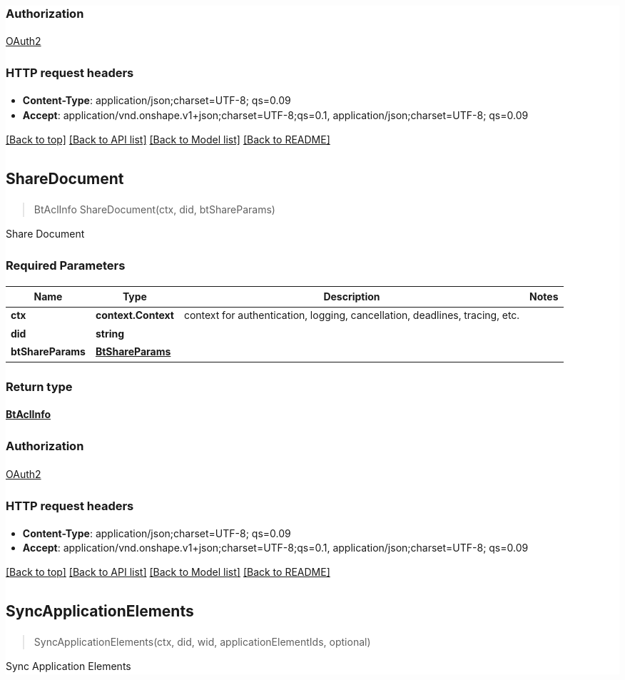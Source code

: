 ### Authorization

[OAuth2](../README.md#OAuth2)

### HTTP request headers

- **Content-Type**: application/json;charset=UTF-8; qs=0.09
- **Accept**: application/vnd.onshape.v1+json;charset=UTF-8;qs=0.1, application/json;charset=UTF-8; qs=0.09

[[Back to top]](#) [[Back to API list]](../README.md#documentation-for-api-endpoints)
[[Back to Model list]](../README.md#documentation-for-models)
[[Back to README]](../README.md)


## ShareDocument

> BtAclInfo ShareDocument(ctx, did, btShareParams)

Share Document

### Required Parameters


Name | Type | Description  | Notes
------------- | ------------- | ------------- | -------------
**ctx** | **context.Context** | context for authentication, logging, cancellation, deadlines, tracing, etc.
**did** | **string**|  | 
**btShareParams** | [**BtShareParams**](BtShareParams.md)|  | 

### Return type

[**BtAclInfo**](BTAclInfo.md)

### Authorization

[OAuth2](../README.md#OAuth2)

### HTTP request headers

- **Content-Type**: application/json;charset=UTF-8; qs=0.09
- **Accept**: application/vnd.onshape.v1+json;charset=UTF-8;qs=0.1, application/json;charset=UTF-8; qs=0.09

[[Back to top]](#) [[Back to API list]](../README.md#documentation-for-api-endpoints)
[[Back to Model list]](../README.md#documentation-for-models)
[[Back to README]](../README.md)


## SyncApplicationElements

> SyncApplicationElements(ctx, did, wid, applicationElementIds, optional)

Sync Application Elements
